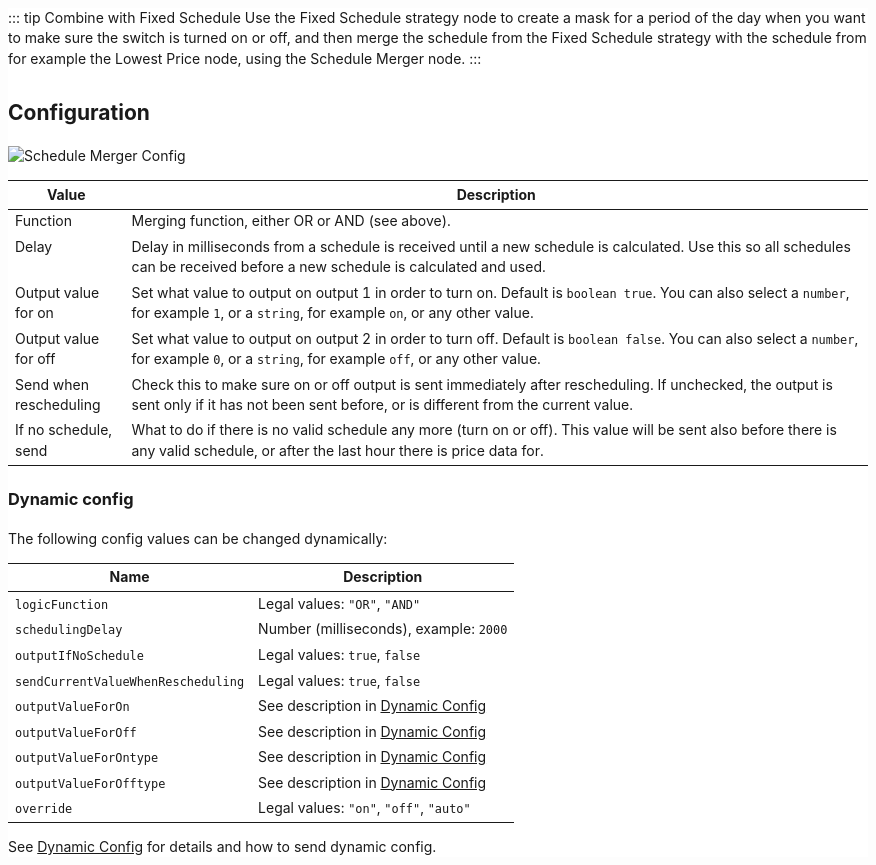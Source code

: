 ::: tip Combine with Fixed Schedule
Use the Fixed Schedule strategy node to create a mask for a period of the day when you want to make
sure the switch is turned on or off, and then merge the schedule from the Fixed Schedule strategy with
the schedule from for example the Lowest Price node, using the Schedule Merger node.
:::



## Configuration

![Schedule Merger Config](../images/schedule-merger-config.png)

| Value                  | Description                                                                                                                                                                                    |
| ---------------------- | ---------------------------------------------------------------------------------------------------------------------------------------------------------------------------------------------- |
| Function               | Merging function, either OR or AND (see above).                                                                                                                                                |
| Delay                  | Delay in milliseconds from a schedule is received until a new schedule is calculated. Use this so all schedules can be received before a new schedule is calculated and used.                  |
| Output value for on    | Set what value to output on output 1 in order to turn on. Default is `boolean true`. You can also select a `number`, for example `1`, or a `string`, for example `on`, or any other value.     |
| Output value for off   | Set what value to output on output 2 in order to turn off. Default is `boolean false`. You can also select a `number`, for example `0`, or a `string`, for example `off`, or any other value.  |
| Send when rescheduling | Check this to make sure on or off output is sent immediately after rescheduling. If unchecked, the output is sent only if it has not been sent before, or is different from the current value. |
| If no schedule, send   | What to do if there is no valid schedule any more (turn on or off). This value will be sent also before there is any valid schedule, or after the last hour there is price data for.           |

###



### Dynamic config

The following config values can be changed dynamically:

| Name                               | Description                                              |
| ---------------------------------- | -------------------------------------------------------- |
| `logicFunction`                    | Legal values: `"OR"`, `"AND"`                            |
| `schedulingDelay`                  | Number (milliseconds), example: `2000`                   |
| `outputIfNoSchedule`               | Legal values: `true`, `false`                            |
| `sendCurrentValueWhenRescheduling` | Legal values: `true`, `false`                            |
| `outputValueForOn`                 | See description in [Dynamic Config](./dynamic-config.md) |
| `outputValueForOff`                | See description in [Dynamic Config](./dynamic-config.md) |
| `outputValueForOntype`             | See description in [Dynamic Config](./dynamic-config.md) |
| `outputValueForOfftype`            | See description in [Dynamic Config](./dynamic-config.md) |
| `override`                         | Legal values: `"on"`, `"off"`, `"auto"`                  |

See [Dynamic Config](./dynamic-config.md) for details and how to send dynamic config.
